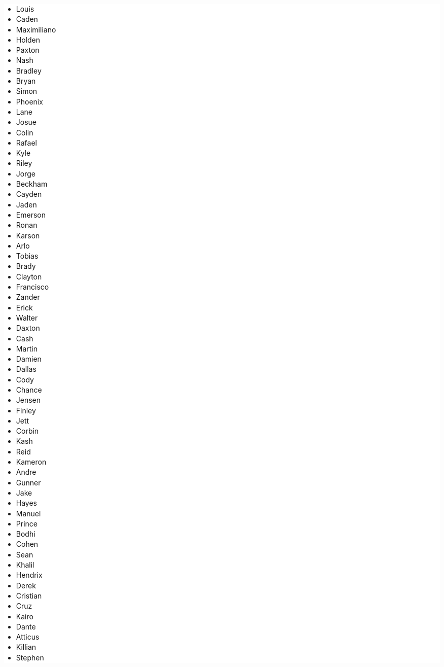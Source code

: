 - Louis
- Caden
- Maximiliano
- Holden
- Paxton
- Nash
- Bradley
- Bryan
- Simon
- Phoenix
- Lane
- Josue
- Colin
- Rafael
- Kyle
- Riley
- Jorge
- Beckham
- Cayden
- Jaden
- Emerson
- Ronan
- Karson
- Arlo
- Tobias
- Brady
- Clayton
- Francisco
- Zander
- Erick
- Walter
- Daxton
- Cash
- Martin
- Damien
- Dallas
- Cody
- Chance
- Jensen
- Finley
- Jett
- Corbin
- Kash
- Reid
- Kameron
- Andre
- Gunner
- Jake
- Hayes
- Manuel
- Prince
- Bodhi
- Cohen
- Sean
- Khalil
- Hendrix
- Derek
- Cristian
- Cruz
- Kairo
- Dante
- Atticus
- Killian
- Stephen